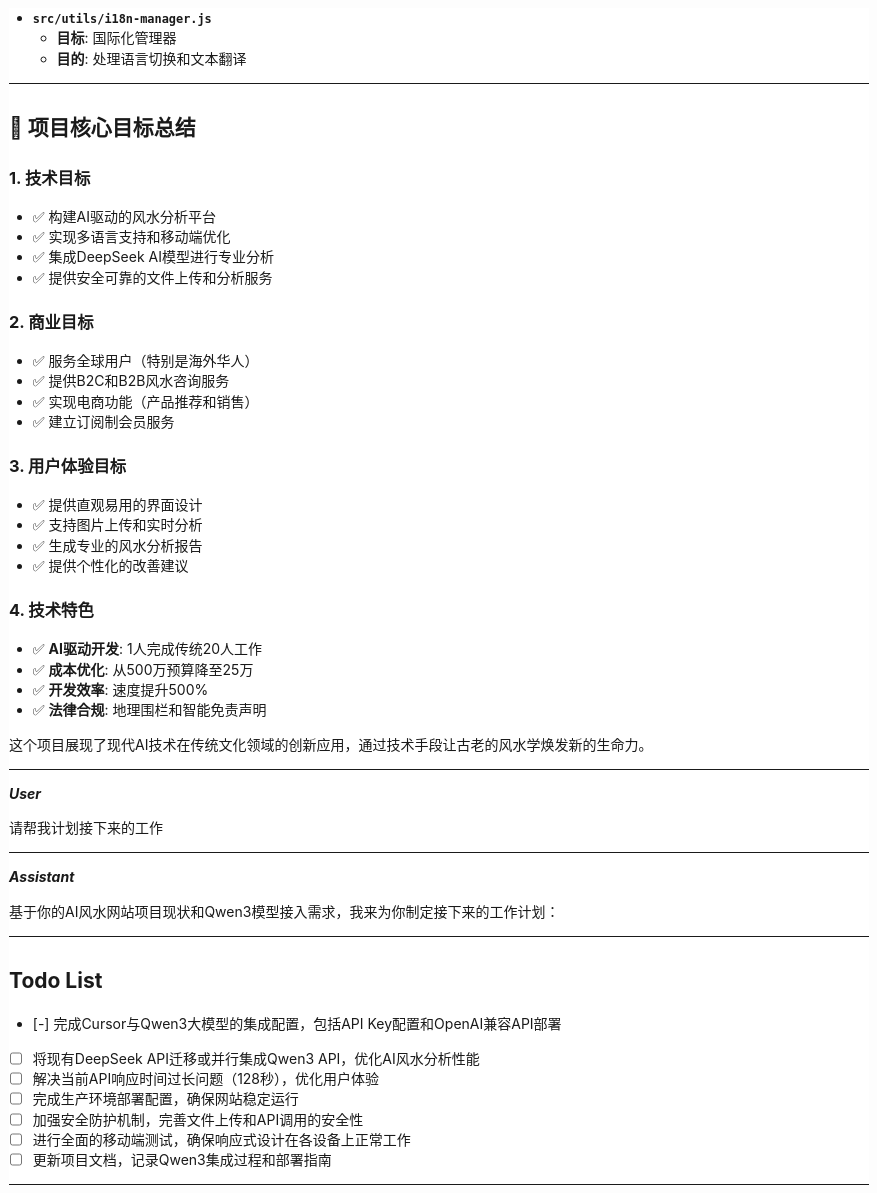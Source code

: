 - **`src/utils/i18n-manager.js`**
  - **目标**: 国际化管理器
  - **目的**: 处理语言切换和文本翻译

---

## 🎯 **项目核心目标总结**

### **1. 技术目标**
- ✅ 构建AI驱动的风水分析平台
- ✅ 实现多语言支持和移动端优化
- ✅ 集成DeepSeek AI模型进行专业分析
- ✅ 提供安全可靠的文件上传和分析服务

### **2. 商业目标**
- ✅ 服务全球用户（特别是海外华人）
- ✅ 提供B2C和B2B风水咨询服务
- ✅ 实现电商功能（产品推荐和销售）
- ✅ 建立订阅制会员服务

### **3. 用户体验目标**
- ✅ 提供直观易用的界面设计
- ✅ 支持图片上传和实时分析
- ✅ 生成专业的风水分析报告
- ✅ 提供个性化的改善建议

### **4. 技术特色**
- ✅ **AI驱动开发**: 1人完成传统20人工作
- ✅ **成本优化**: 从500万预算降至25万
- ✅ **开发效率**: 速度提升500%
- ✅ **法律合规**: 地理围栏和智能免责声明

这个项目展现了现代AI技术在传统文化领域的创新应用，通过技术手段让古老的风水学焕发新的生命力。

---

_**User**_

请帮我计划接下来的工作

---

_**Assistant**_

基于你的AI风水网站项目现状和Qwen3模型接入需求，我来为你制定接下来的工作计划：

---

## Todo List

- [-] 完成Cursor与Qwen3大模型的集成配置，包括API Key配置和OpenAI兼容API部署
- [ ] 将现有DeepSeek API迁移或并行集成Qwen3 API，优化AI风水分析性能
- [ ] 解决当前API响应时间过长问题（128秒），优化用户体验
- [ ] 完成生产环境部署配置，确保网站稳定运行
- [ ] 加强安全防护机制，完善文件上传和API调用的安全性
- [ ] 进行全面的移动端测试，确保响应式设计在各设备上正常工作
- [ ] 更新项目文档，记录Qwen3集成过程和部署指南

---